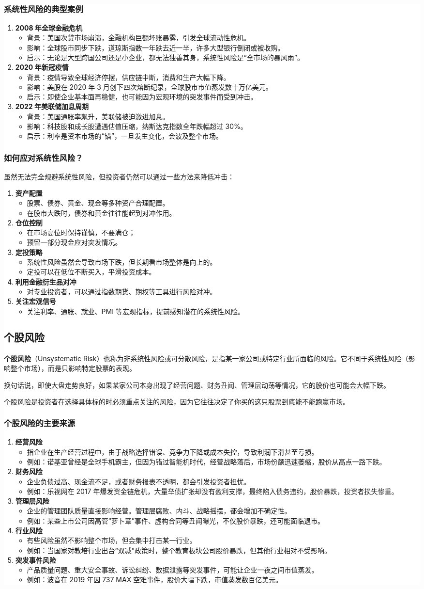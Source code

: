 
### 系统性风险的典型案例

1. **2008 年全球金融危机**
   - 背景：美国次贷市场崩溃，金融机构巨额坏账暴露，引发全球流动性危机。
   - 影响：全球股市同步下跌，道琼斯指数一年跌去近一半，许多大型银行倒闭或被收购。
   - 启示：无论是大型跨国公司还是小企业，都无法独善其身，系统性风险是“全市场的暴风雨”。
2. **2020 年新冠疫情**
   - 背景：疫情导致全球经济停摆，供应链中断，消费和生产大幅下降。
   - 影响：美股在 2020 年 3 月创下四次熔断纪录，全球股市市值蒸发数十万亿美元。
   - 启示：即使企业基本面再稳健，也可能因为宏观环境的突发事件而受到冲击。
3. **2022 年美联储加息周期**
   - 背景：美国通胀率飙升，美联储被迫激进加息。
   - 影响：科技股和成长股遭遇估值压缩，纳斯达克指数全年跌幅超过 30%。
   - 启示：利率是资本市场的“锚”，一旦发生变化，会波及整个市场。



### 如何应对系统性风险？

虽然无法完全规避系统性风险，但投资者仍然可以通过一些方法来降低冲击：

1. **资产配置**
   - 股票、债券、黄金、现金等多种资产合理配置。
   - 在股市大跌时，债券和黄金往往能起到对冲作用。
2. **仓位控制**
   - 在市场高位时保持谨慎，不要满仓；
   - 预留一部分现金应对突发情况。
3. **定投策略**
   - 系统性风险虽然会导致市场下跌，但长期看市场整体是向上的。
   - 定投可以在低位不断买入，平滑投资成本。
4. **利用金融衍生品对冲**
   - 对专业投资者，可以通过指数期货、期权等工具进行风险对冲。
5. **关注宏观信号**
   - 关注利率、通胀、就业、PMI 等宏观指标，提前感知潜在的系统性风险。



## 个股风险

**个股风险**（Unsystematic Risk）也称为非系统性风险或可分散风险，是指某一家公司或特定行业所面临的风险。它不同于系统性风险（影响整个市场），而是只影响特定股票的表现。

换句话说，即使大盘走势良好，如果某家公司本身出现了经营问题、财务丑闻、管理层动荡等情况，它的股价也可能会大幅下跌。

个股风险是投资者在选择具体标的时必须重点关注的风险，因为它往往决定了你买的这只股票到底能不能跑赢市场。



### 个股风险的主要来源

1. **经营风险**
   - 指企业在生产经营过程中，由于战略选择错误、竞争力下降或成本失控，导致利润下滑甚至亏损。
   - 例如：诺基亚曾经是全球手机霸主，但因为错过智能机时代，经营战略落后，市场份额迅速萎缩，股价从高点一路下跌。
2. **财务风险**
   - 企业负债过高、现金流不足，或者财务报表不透明，都会引发投资者担忧。
   - 例如：乐视网在 2017 年爆发资金链危机，大量举债扩张却没有盈利支撑，最终陷入债务违约，股价暴跌，投资者损失惨重。
3. **管理层风险**
   - 企业的管理团队质量直接影响经营。管理层腐败、内斗、战略摇摆，都会增加不确定性。
   - 例如：某些上市公司因高管“萝卜章”事件、虚构合同等丑闻曝光，不仅股价暴跌，还可能面临退市。
4. **行业风险**
   - 有些风险虽然不影响整个市场，但会集中打击某一行业。
   - 例如：当国家对教培行业出台“双减”政策时，整个教育板块公司股价暴跌，但其他行业相对不受影响。
5. **突发事件风险**
   - 产品质量问题、重大安全事故、诉讼纠纷、数据泄露等突发事件，可能让企业一夜之间市值蒸发。
   - 例如：波音在 2019 年因 737 MAX 空难事件，股价大幅下跌，市值蒸发数百亿美元。
